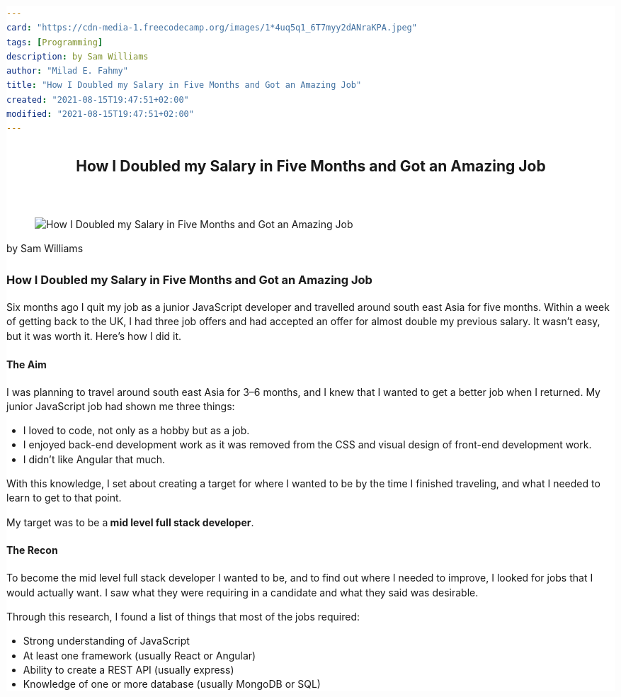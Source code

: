 ```yaml
---
card: "https://cdn-media-1.freecodecamp.org/images/1*4uq5q1_6T7myy2dANraKPA.jpeg"
tags: [Programming]
description: by Sam Williams
author: "Milad E. Fahmy"
title: "How I Doubled my Salary in Five Months and Got an Amazing Job"
created: "2021-08-15T19:47:51+02:00"
modified: "2021-08-15T19:47:51+02:00"
---
```

<div class="site-wrapper">
<main id="site-main" class="site-main outer">
<div class="inner">
<article class="post-full post tag-programming tag-software-development tag-javascript tag-jobs tag-tech ">
<header class="post-full-header">
<h1 class="post-full-title">How I Doubled my Salary in Five Months and Got an Amazing Job</h1>
</header>
<figure class="post-full-image">
<picture>
<source media="(max-width: 700px)" sizes="1px" srcset="data:image/gif;base64,R0lGODlhAQABAIAAAAAAAP///yH5BAEAAAAALAAAAAABAAEAAAIBRAA7 1w">
<source media="(min-width: 701px)" sizes="(max-width: 800px) 400px,
(max-width: 1170px) 700px,
1400px" srcset="https://cdn-media-1.freecodecamp.org/images/1*4uq5q1_6T7myy2dANraKPA.jpeg 300w,
https://cdn-media-1.freecodecamp.org/images/1*4uq5q1_6T7myy2dANraKPA.jpeg 600w,
https://cdn-media-1.freecodecamp.org/images/1*4uq5q1_6T7myy2dANraKPA.jpeg 1000w,
https://cdn-media-1.freecodecamp.org/images/1*4uq5q1_6T7myy2dANraKPA.jpeg 2000w">
<img onerror="this.style.display='none'" src="https://cdn-media-1.freecodecamp.org/images/1*4uq5q1_6T7myy2dANraKPA.jpeg" alt="How I Doubled my Salary in Five Months and Got an Amazing Job">
</picture>
</figure>
<section class="post-full-content">
<div class="post-content medium-migrated-article">
<p>by Sam Williams</p>
<h1 id="how-i-doubled-my-salary-in-five-months-and-got-an-amazing-job">How I Doubled my Salary in Five Months and Got an Amazing Job</h1>
<p>Six months ago I quit my job as a junior JavaScript developer and travelled around south east Asia for five months. Within a week of getting back to the UK, I had three job offers and had accepted an offer for almost double my previous salary. It wasn’t easy, but it was worth it. Here’s how I did it.</p>
<h4 id="the-aim">The Aim</h4>
<p>I was planning to travel around south east Asia for 3–6 months, and I knew that I wanted to get a better job when I returned. My junior JavaScript job had shown me three things:</p>
<ul>
<li>I loved to code, not only as a hobby but as a job.</li>
<li>I enjoyed back-end development work as it was removed from the CSS and visual design of front-end development work.</li>
<li>I didn’t like Angular that much.</li>
</ul>
<p>With this knowledge, I set about creating a target for where I wanted to be by the time I finished traveling, and what I needed to learn to get to that point.</p>
<p>My target was to be a<strong> mid level full stack developer</strong>.</p>
<h4 id="the-recon">The Recon</h4>
<p>To become the mid level full stack developer I wanted to be, and to find out where I needed to improve, I looked for jobs that I would actually want. I saw what they were requiring in a candidate and what they said was desirable.</p>
<p>Through this research, I found a list of things that most of the jobs required:</p>
<ul>
<li>Strong understanding of JavaScript</li>
<li>At least one framework (usually React or Angular)</li>
<li>Ability to create a REST API (usually express)</li>
<li>Knowledge of one or more database (usually MongoDB or SQL)</li>